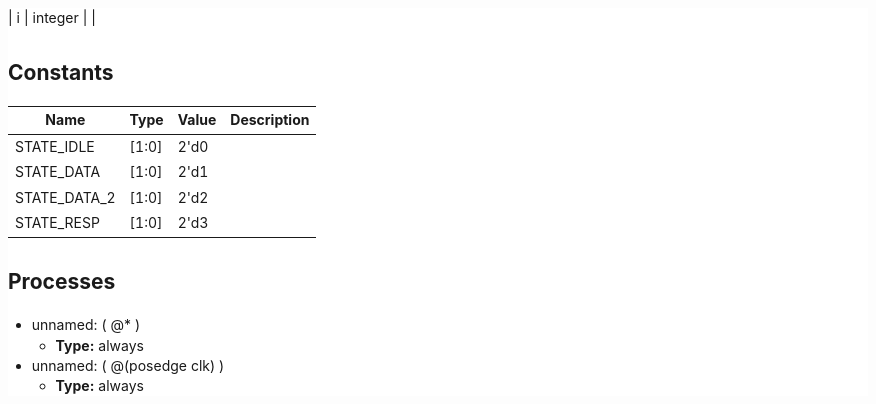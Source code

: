 | i                      | integer                   |             |
## Constants

| Name         | Type  | Value | Description |
| ------------ | ----- | ----- | ----------- |
| STATE_IDLE   | [1:0] | 2'd0  |             |
| STATE_DATA   | [1:0] | 2'd1  |             |
| STATE_DATA_2 | [1:0] | 2'd2  |             |
| STATE_RESP   | [1:0] | 2'd3  |             |
## Processes
- unnamed: ( @* )
  - **Type:** always
- unnamed: ( @(posedge clk) )
  - **Type:** always
